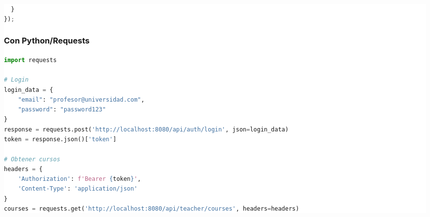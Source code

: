 ```javascript
  }
});
```

### Con Python/Requests
```python
import requests

# Login
login_data = {
    "email": "profesor@universidad.com",
    "password": "password123"
}
response = requests.post('http://localhost:8080/api/auth/login', json=login_data)
token = response.json()['token']

# Obtener cursos
headers = {
    'Authorization': f'Bearer {token}',
    'Content-Type': 'application/json'
}
courses = requests.get('http://localhost:8080/api/teacher/courses', headers=headers)
```
